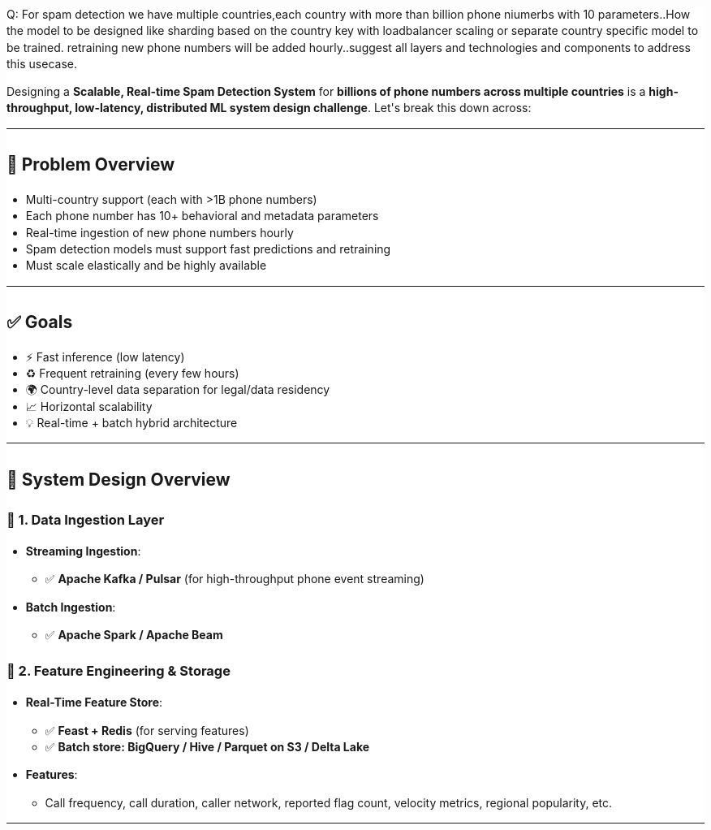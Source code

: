Q: For spam detection we have multiple countries,each country with more than billion phone niumerbs with 10 parameters..How the model to be designed like sharding based on the country key with loadbalancer scaling or separate country specific model to be trained. retraining new phone numbers will be added hourly..suggest all layers and technologies and components to address this usecase.

Designing a **Scalable, Real-time Spam Detection System** for **billions of phone numbers across multiple countries** is a **high-throughput, low-latency, distributed ML system design challenge**. Let's break this down across:

---

## 📌 **Problem Overview**

* Multi-country support (each with >1B phone numbers)
* Each phone number has 10+ behavioral and metadata parameters
* Real-time ingestion of new phone numbers hourly
* Spam detection models must support fast predictions and retraining
* Must scale elastically and be highly available

---

## ✅ **Goals**

* ⚡ Fast inference (low latency)
* ♻️ Frequent retraining (every few hours)
* 🌍 Country-level data separation for legal/data residency
* 📈 Horizontal scalability
* 💡 Real-time + batch hybrid architecture

---

## 🧱 System Design Overview

### 💽 1. **Data Ingestion Layer**

* **Streaming Ingestion**:

  * ✅ **Apache Kafka / Pulsar** (for high-throughput phone event streaming)
* **Batch Ingestion**:

  * ✅ **Apache Spark / Apache Beam**

### 🧪 2. **Feature Engineering & Storage**

* **Real-Time Feature Store**:

  * ✅ **Feast + Redis** (for serving features)
  * ✅ **Batch store: BigQuery / Hive / Parquet on S3 / Delta Lake**
* **Features**:

  * Call frequency, call duration, caller network, reported flag count, velocity metrics, regional popularity, etc.

---
